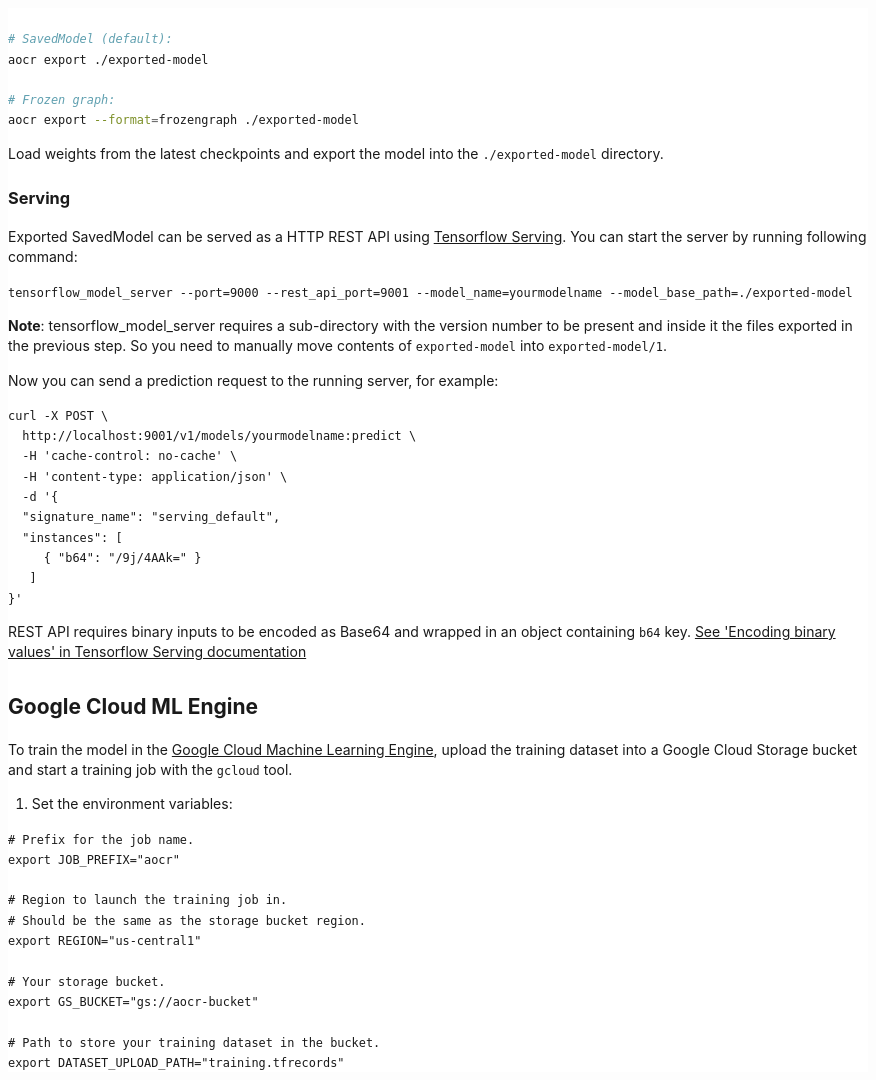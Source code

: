 ```bash

# SavedModel (default):
aocr export ./exported-model

# Frozen graph:
aocr export --format=frozengraph ./exported-model

```

Load weights from the latest checkpoints and export the model into the `./exported-model` directory.

### Serving

Exported SavedModel can be served as a HTTP REST API using [Tensorflow Serving](https://github.com/tensorflow/serving). You can start the server by running following command:

```
tensorflow_model_server --port=9000 --rest_api_port=9001 --model_name=yourmodelname --model_base_path=./exported-model
```

**Note**: tensorflow_model_server requires a sub-directory with the version number to be present and inside it the files exported in the previous step. So you need to manually move contents of `exported-model` into `exported-model/1`.

Now you can send a prediction request to the running server, for example:

```
curl -X POST \
  http://localhost:9001/v1/models/yourmodelname:predict \
  -H 'cache-control: no-cache' \
  -H 'content-type: application/json' \
  -d '{
  "signature_name": "serving_default",
  "instances": [
     { "b64": "/9j/4AAk=" }
   ]
}'
```

REST API requires binary inputs to be encoded as Base64 and wrapped in an object containing `b64` key. [See 'Encoding binary values' in Tensorflow Serving documentation](https://www.tensorflow.org/serving/api_rest#encoding_binary_values)



## Google Cloud ML Engine

To train the model in the [Google Cloud Machine Learning Engine](https://cloud.google.com/ml-engine/), upload the training dataset into a Google Cloud Storage bucket and start a training job with the `gcloud` tool.

1. Set the environment variables:

```
# Prefix for the job name.
export JOB_PREFIX="aocr"

# Region to launch the training job in.
# Should be the same as the storage bucket region.
export REGION="us-central1"

# Your storage bucket.
export GS_BUCKET="gs://aocr-bucket"

# Path to store your training dataset in the bucket.
export DATASET_UPLOAD_PATH="training.tfrecords"
```